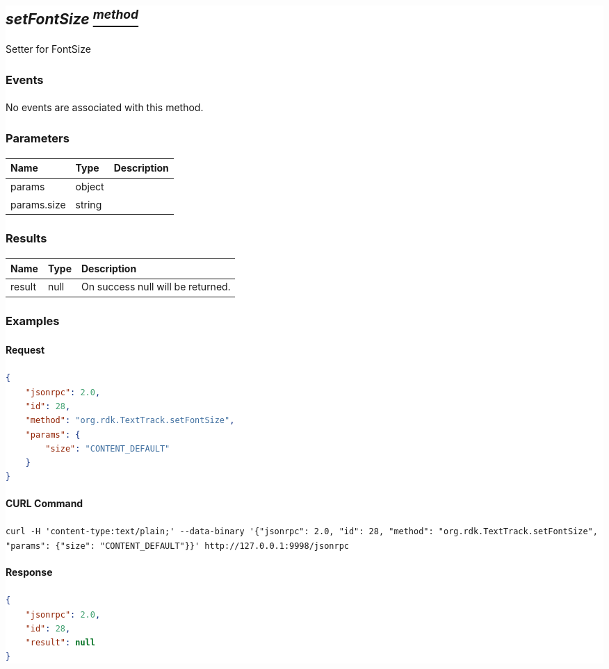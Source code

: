 <a id="method.setFontSize"></a>
## *setFontSize [<sup>method</sup>](#head.Methods)*

Setter for FontSize

### Events
No events are associated with this method.
### Parameters
| Name | Type | Description |
| :-------- | :-------- | :-------- |
| params | object |  |
| params.size | string |  |
### Results
| Name | Type | Description |
| :-------- | :-------- | :-------- |
| result | null | On success null will be returned. |

### Examples


#### Request

```json
{
    "jsonrpc": 2.0,
    "id": 28,
    "method": "org.rdk.TextTrack.setFontSize",
    "params": {
        "size": "CONTENT_DEFAULT"
    }
}
```


#### CURL Command

```curl
curl -H 'content-type:text/plain;' --data-binary '{"jsonrpc": 2.0, "id": 28, "method": "org.rdk.TextTrack.setFontSize", "params": {"size": "CONTENT_DEFAULT"}}' http://127.0.0.1:9998/jsonrpc
```


#### Response

```json
{
    "jsonrpc": 2.0,
    "id": 28,
    "result": null
}
```
